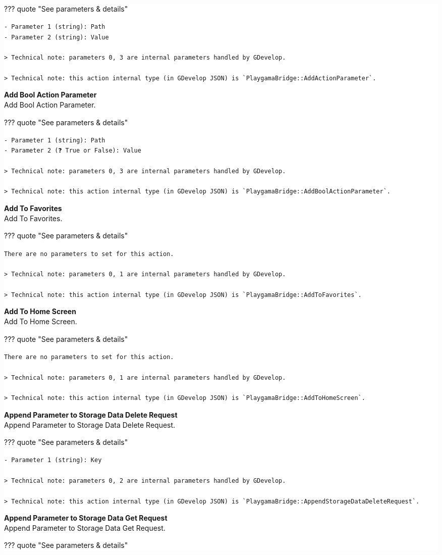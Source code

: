 ??? quote "See parameters & details"

    - Parameter 1 (string): Path
    - Parameter 2 (string): Value

    > Technical note: parameters 0, 3 are internal parameters handled by GDevelop.

    > Technical note: this action internal type (in GDevelop JSON) is `PlaygamaBridge::AddActionParameter`.

**Add Bool Action Parameter**  
Add Bool Action Parameter.

??? quote "See parameters & details"

    - Parameter 1 (string): Path
    - Parameter 2 (❓ True or False): Value

    > Technical note: parameters 0, 3 are internal parameters handled by GDevelop.

    > Technical note: this action internal type (in GDevelop JSON) is `PlaygamaBridge::AddBoolActionParameter`.

**Add To Favorites**  
Add To Favorites.

??? quote "See parameters & details"

    There are no parameters to set for this action.

    > Technical note: parameters 0, 1 are internal parameters handled by GDevelop.

    > Technical note: this action internal type (in GDevelop JSON) is `PlaygamaBridge::AddToFavorites`.

**Add To Home Screen**  
Add To Home Screen.

??? quote "See parameters & details"

    There are no parameters to set for this action.

    > Technical note: parameters 0, 1 are internal parameters handled by GDevelop.

    > Technical note: this action internal type (in GDevelop JSON) is `PlaygamaBridge::AddToHomeScreen`.

**Append Parameter to Storage Data Delete Request**  
Append Parameter to Storage Data Delete Request.

??? quote "See parameters & details"

    - Parameter 1 (string): Key

    > Technical note: parameters 0, 2 are internal parameters handled by GDevelop.

    > Technical note: this action internal type (in GDevelop JSON) is `PlaygamaBridge::AppendStorageDataDeleteRequest`.

**Append Parameter to Storage Data Get Request**  
Append Parameter to Storage Data Get Request.

??? quote "See parameters & details"

